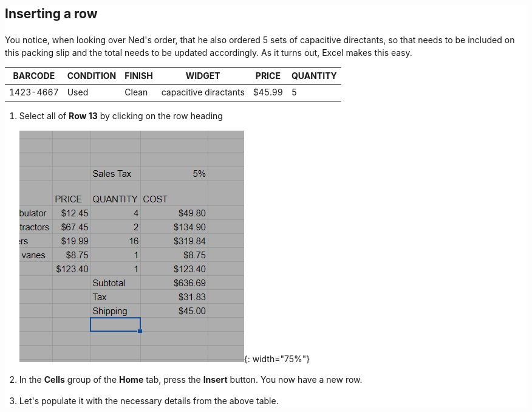 ## Inserting a row

You notice, when looking over Ned's order, that he also ordered 5 sets
of capacitive directants, so that needs to be included on this packing
slip and the total needs to be updated accordingly. As it turns out,
Excel makes this easy.

  | BARCODE | CONDITION | FINISH | WIDGET | PRICE | QUANTITY |
  | -       | -         | -      | -      | -     | -        |
  | 1423-4667 | Used | Clean | capacitive diractants | $45.99 | 5 |

1.  Select all of **Row 13** by clicking on the row heading

    ![](images/tutorial1-2/9.png){: width="75%"}

2.  In the **Cells** group of the **Home** tab, press the **Insert**
    button. You now have a new row.
3.  Let's populate it with the necessary details from the above table.
